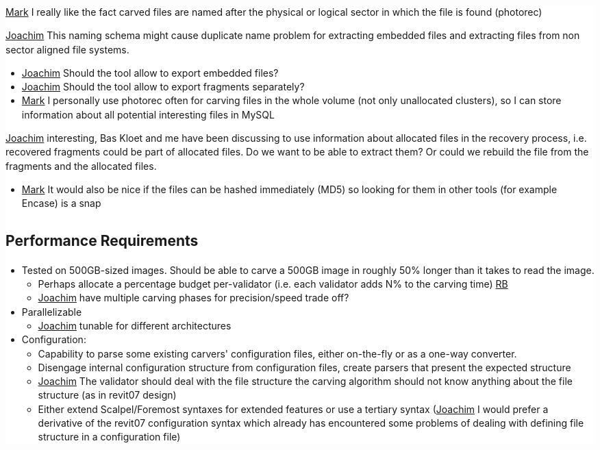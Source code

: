 

[Mark](User:Mark_Stam "wikilink") I really like the fact carved files
are named after the physical or logical sector in which the file is
found (photorec)



[Joachim](User:Joachim_Metz "wikilink") This naming schema might cause
duplicate name problem for extracting embedded files and extracting
files from non sector aligned file systems.

- [Joachim](User:Joachim_Metz "wikilink") Should the tool allow to
  export embedded files?
- [Joachim](User:Joachim_Metz "wikilink") Should the tool allow to
  export fragments separately?
- [Mark](User:Mark_Stam "wikilink") I personally use photorec often for
  carving files in the whole volume (not only unallocated clusters), so
  I can store information about all potential interesting files in MySQL



[Joachim](User:Joachim_Metz "wikilink") interesting, Bas Kloet and me
have been discussing to use information about allocated files in the
recovery process, i.e. recovered fragments could be part of allocated
files. Do we want to be able to extract them? Or could we rebuild the
file from the fragments and the allocated files.

- [Mark](User:Mark_Stam "wikilink") It would also be nice if the files
  can be hashed immediately (MD5) so looking for them in other tools
  (for example Encase) is a snap

## Performance Requirements

- Tested on 500GB-sized images. Should be able to carve a 500GB image in
  roughly 50% longer than it takes to read the image.
  - Perhaps allocate a percentage budget per-validator (i.e. each
    validator adds N% to the carving time) [RB](User:RB "wikilink")
  - [Joachim](User:Joachim_Metz "wikilink") have multiple carving phases
    for precision/speed trade off?
- Parallelizable
  - [Joachim](User:Joachim_Metz "wikilink") tunable for different
    architectures
- Configuration:
  - Capability to parse some existing carvers' configuration files,
    either on-the-fly or as a one-way converter.
  - Disengage internal configuration structure from configuration files,
    create parsers that present the expected structure
  - [Joachim](User:Joachim_Metz "wikilink") The validator should deal
    with the file structure the carving algorithm should not know
    anything about the file structure (as in revit07 design)
  - Either extend Scalpel/Foremost syntaxes for extended features or use
    a tertiary syntax ([Joachim](User:Joachim_Metz "wikilink") I would
    prefer a derivative of the revit07 configuration syntax which
    already has encountered some problems of dealing with defining file
    structure in a configuration file)
